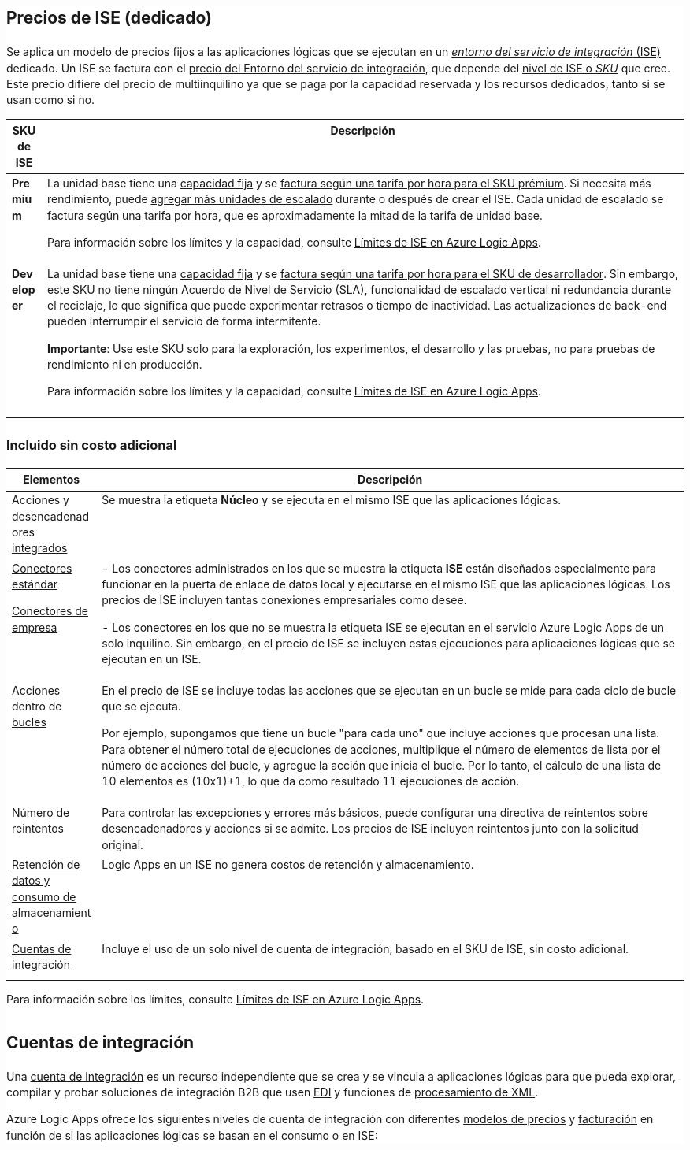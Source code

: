 <a name="fixed-pricing"></a>

## <a name="ise-pricing-dedicated"></a>Precios de ISE (dedicado)

Se aplica un modelo de precios fijos a las aplicaciones lógicas que se ejecutan en un [*entorno del servicio de integración* (ISE)](../logic-apps/connect-virtual-network-vnet-isolated-environment-overview.md) dedicado. Un ISE se factura con el [precio del Entorno del servicio de integración](https://azure.microsoft.com/pricing/details/logic-apps), que depende del [nivel de ISE o *SKU*](../logic-apps/connect-virtual-network-vnet-isolated-environment-overview.md#ise-level) que cree. Este precio difiere del precio de multiinquilino ya que se paga por la capacidad reservada y los recursos dedicados, tanto si se usan como si no.

| SKU de ISE | Descripción |
|---------|-------------|
| **Premium** | La unidad base tiene una [capacidad fija](logic-apps-limits-and-config.md#integration-service-environment-ise) y se [factura según una tarifa por hora para el SKU prémium](https://azure.microsoft.com/pricing/details/logic-apps). Si necesita más rendimiento, puede [agregar más unidades de escalado](../logic-apps/ise-manage-integration-service-environment.md#add-capacity) durante o después de crear el ISE. Cada unidad de escalado se factura según una [tarifa por hora, que es aproximadamente la mitad de la tarifa de unidad base](https://azure.microsoft.com/pricing/details/logic-apps). <p><p>Para información sobre los límites y la capacidad, consulte [Límites de ISE en Azure Logic Apps](logic-apps-limits-and-config.md#integration-service-environment-ise). |
| **Developer** | La unidad base tiene una [capacidad fija](logic-apps-limits-and-config.md#integration-service-environment-ise) y se [factura según una tarifa por hora para el SKU de desarrollador](https://azure.microsoft.com/pricing/details/logic-apps). Sin embargo, este SKU no tiene ningún Acuerdo de Nivel de Servicio (SLA), funcionalidad de escalado vertical ni redundancia durante el reciclaje, lo que significa que puede experimentar retrasos o tiempo de inactividad. Las actualizaciones de back-end pueden interrumpir el servicio de forma intermitente. <p><p>**Importante**: Use este SKU solo para la exploración, los experimentos, el desarrollo y las pruebas, no para pruebas de rendimiento ni en producción. <p><p>Para información sobre los límites y la capacidad, consulte [Límites de ISE en Azure Logic Apps](logic-apps-limits-and-config.md#integration-service-environment-ise). |
|||

### <a name="included-at-no-extra-cost"></a>Incluido sin costo adicional

| Elementos | Descripción |
|-------|-------------|
| Acciones y desencadenadores [integrados](../connectors/built-in.md) | Se muestra la etiqueta **Núcleo** y se ejecuta en el mismo ISE que las aplicaciones lógicas. |
| [Conectores estándar](../connectors/managed.md) <p><p>[Conectores de empresa](../connectors/managed.md#enterprise-connectors) | - Los conectores administrados en los que se muestra la etiqueta **ISE** están diseñados especialmente para funcionar en la puerta de enlace de datos local y ejecutarse en el mismo ISE que las aplicaciones lógicas. Los precios de ISE incluyen tantas conexiones empresariales como desee. <p><p>- Los conectores en los que no se muestra la etiqueta ISE se ejecutan en el servicio Azure Logic Apps de un solo inquilino. Sin embargo, en el precio de ISE se incluyen estas ejecuciones para aplicaciones lógicas que se ejecutan en un ISE. |
| Acciones dentro de [bucles](logic-apps-control-flow-loops.md) | En el precio de ISE se incluye todas las acciones que se ejecutan en un bucle se mide para cada ciclo de bucle que se ejecuta. <p><p>Por ejemplo, supongamos que tiene un bucle "para cada uno" que incluye acciones que procesan una lista. Para obtener el número total de ejecuciones de acciones, multiplique el número de elementos de lista por el número de acciones del bucle, y agregue la acción que inicia el bucle. Por lo tanto, el cálculo de una lista de 10 elementos es (10x1)+1, lo que da como resultado 11 ejecuciones de acción. |
| Número de reintentos | Para controlar las excepciones y errores más básicos, puede configurar una [directiva de reintentos](logic-apps-exception-handling.md#retry-policies) sobre desencadenadores y acciones si se admite. Los precios de ISE incluyen reintentos junto con la solicitud original. |
| [Retención de datos y consumo de almacenamiento](#data-retention) | Logic Apps en un ISE no genera costos de retención y almacenamiento. |
| [Cuentas de integración](#integration-accounts) | Incluye el uso de un solo nivel de cuenta de integración, basado en el SKU de ISE, sin costo adicional. |
|||

Para información sobre los límites, consulte [Límites de ISE en Azure Logic Apps](logic-apps-limits-and-config.md#integration-service-environment-ise).

<a name="integration-accounts"></a>

## <a name="integration-accounts"></a>Cuentas de integración

Una [cuenta de integración](../logic-apps/logic-apps-pricing.md#integration-accounts) es un recurso independiente que se crea y se vincula a aplicaciones lógicas para que pueda explorar, compilar y probar soluciones de integración B2B que usen [EDI](logic-apps-enterprise-integration-b2b.md) y funciones de [procesamiento de XML](logic-apps-enterprise-integration-xml.md).

Azure Logic Apps ofrece los siguientes niveles de cuenta de integración con diferentes [modelos de precios](https://azure.microsoft.com/pricing/details/logic-apps/) y [facturación](logic-apps-pricing.md#integration-accounts) en función de si las aplicaciones lógicas se basan en el consumo o en ISE:
